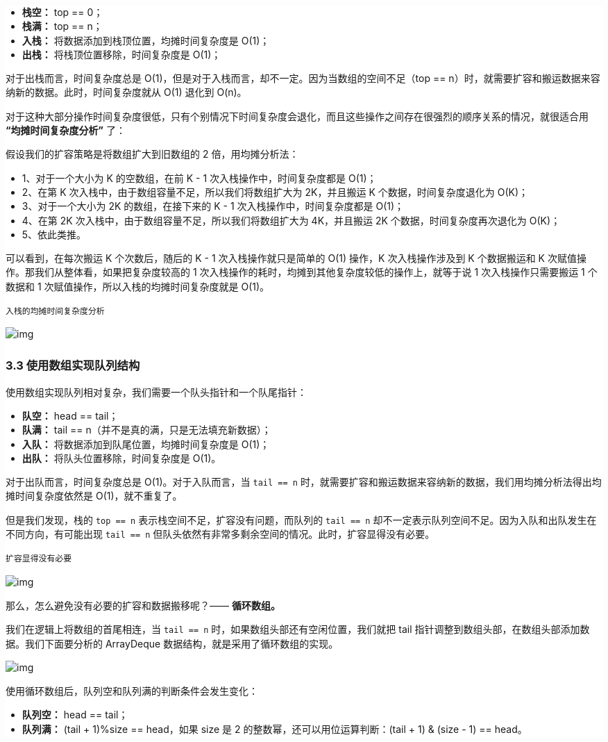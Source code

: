 - **栈空：** top == 0；
- **栈满：** top == n；
- **入栈：** 将数据添加到栈顶位置，均摊时间复杂度是 O(1)；
- **出栈：** 将栈顶位置移除，时间复杂度是 O(1)；

对于出栈而言，时间复杂度总是 O(1)，但是对于入栈而言，却不一定。因为当数组的空间不足（top == n）时，就需要扩容和搬运数据来容纳新的数据。此时，时间复杂度就从 O(1) 退化到 O(n)。

对于这种大部分操作时间复杂度很低，只有个别情况下时间复杂度会退化，而且这些操作之间存在很强烈的顺序关系的情况，就很适合用 **“均摊时间复杂度分析”** 了：

假设我们的扩容策略是将数组扩大到旧数组的 2 倍，用均摊分析法：

- 1、对于一个大小为 K 的空数组，在前 K - 1 次入栈操作中，时间复杂度都是 O(1)；
- 2、在第 K 次入栈中，由于数组容量不足，所以我们将数组扩大为 2K，并且搬运 K 个数据，时间复杂度退化为 O(K)；
- 3、对于一个大小为 2K 的数组，在接下来的 K - 1 次入栈操作中，时间复杂度都是 O(1)；
- 4、在第 2K 次入栈中，由于数组容量不足，所以我们将数组扩大为 4K，并且搬运 2K 个数据，时间复杂度再次退化为 O(K)；
- 5、依此类推。

可以看到，在每次搬运 K 个次数后，随后的 K - 1 次入栈操作就只是简单的 O(1) 操作，K 次入栈操作涉及到 K 个数据搬运和 K 次赋值操作。那我们从整体看，如果把复杂度较高的 1 次入栈操作的耗时，均摊到其他复杂度较低的操作上，就等于说 1 次入栈操作只需要搬运 1 个数据和 1 次赋值操作，所以入栈的均摊时间复杂度就是 O(1)。

```
入栈的均摊时间复杂度分析
```

![img](https://files.mdnice.com/user/3257/09c46fa6-9170-46aa-9088-7f7bc561100f.png)

### 3.3 使用数组实现队列结构

使用数组实现队列相对复杂，我们需要一个队头指针和一个队尾指针：

- **队空：** head == tail；
- **队满：** tail == n（并不是真的满，只是无法填充新数据）；
- **入队：** 将数据添加到队尾位置，均摊时间复杂度是 O(1)；
- **出队：** 将队头位置移除，时间复杂度是 O(1)。

对于出队而言，时间复杂度总是 O(1)。对于入队而言，当 `tail == n` 时，就需要扩容和搬运数据来容纳新的数据，我们用均摊分析法得出均摊时间复杂度依然是 O(1)，就不重复了。

但是我们发现，栈的 `top == n` 表示栈空间不足，扩容没有问题，而队列的 `tail == n` 却不一定表示队列空间不足。因为入队和出队发生在不同方向，有可能出现 `tail == n` 但队头依然有非常多剩余空间的情况。此时，扩容显得没有必要。

```
扩容显得没有必要
```

![img](https://files.mdnice.com/user/3257/6a8dc414-04c8-4beb-9012-6f6eb444bef5.png)

那么，怎么避免没有必要的扩容和数据搬移呢？—— **循环数组。**

我们在逻辑上将数组的首尾相连，当 `tail == n` 时，如果数组头部还有空闲位置，我们就把 tail 指针调整到数组头部，在数组头部添加数据。我们下面要分析的 ArrayDeque 数据结构，就是采用了循环数组的实现。

![img](https://files.mdnice.com/user/3257/547ff63c-3776-48b7-92e4-f90bd8a3c00e.png)

使用循环数组后，队列空和队列满的判断条件会发生变化：

- **队列空：** head == tail；
- **队列满：** (tail + 1)%size == head，如果 size 是 2 的整数幂，还可以用位运算判断：(tail + 1) & (size - 1) == head。

